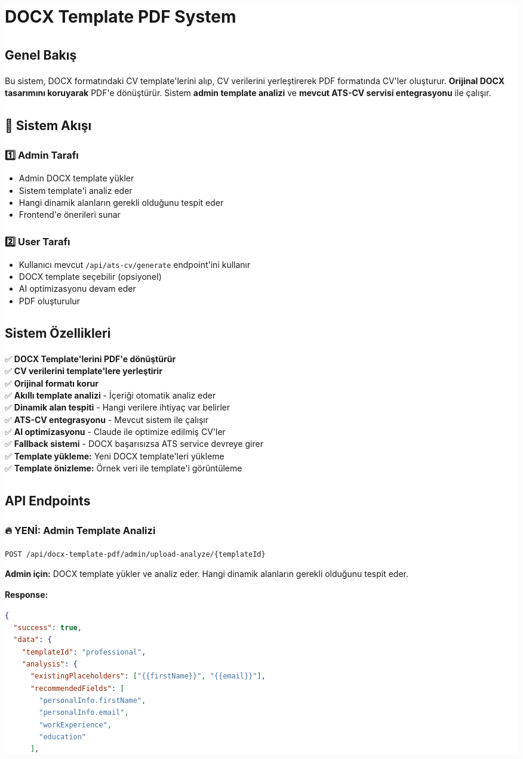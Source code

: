 # DOCX Template PDF System

## Genel Bakış

Bu sistem, DOCX formatındaki CV template'lerini alıp, CV verilerini yerleştirerek PDF formatında CV'ler oluşturur. **Orijinal DOCX tasarımını koruyarak** PDF'e dönüştürür. Sistem **admin template analizi** ve **mevcut ATS-CV servisi entegrasyonu** ile çalışır.

## 🚀 Sistem Akışı

### 1️⃣ **Admin Tarafı**

- Admin DOCX template yükler
- Sistem template'i analiz eder
- Hangi dinamik alanların gerekli olduğunu tespit eder
- Frontend'e önerileri sunar

### 2️⃣ **User Tarafı**

- Kullanıcı mevcut `/api/ats-cv/generate` endpoint'ini kullanır
- DOCX template seçebilir (opsiyonel)
- AI optimizasyonu devam eder
- PDF oluşturulur

## Sistem Özellikleri

✅ **DOCX Template'lerini PDF'e dönüştürür**  
✅ **CV verilerini template'lere yerleştirir**  
✅ **Orijinal formatı korur**  
✅ **Akıllı template analizi** - İçeriği otomatik analiz eder  
✅ **Dinamik alan tespiti** - Hangi verilere ihtiyaç var belirler  
✅ **ATS-CV entegrasyonu** - Mevcut sistem ile çalışır  
✅ **AI optimizasyonu** - Claude ile optimize edilmiş CV'ler  
✅ **Fallback sistemi** - DOCX başarısızsa ATS service devreye girer  
✅ **Template yükleme:** Yeni DOCX template'leri yükleme  
✅ **Template önizleme:** Örnek veri ile template'i görüntüleme

## API Endpoints

### 🔥 **YENİ: Admin Template Analizi**

```http
POST /api/docx-template-pdf/admin/upload-analyze/{templateId}
```

**Admin için:** DOCX template yükler ve analiz eder. Hangi dinamik alanların gerekli olduğunu tespit eder.

**Response:**
```json
{
  "success": true,
  "data": {
    "templateId": "professional",
    "analysis": {
      "existingPlaceholders": ["{{firstName}}", "{{email}}"],
      "recommendedFields": [
        "personalInfo.firstName",
        "personalInfo.email", 
        "workExperience",
        "education"
      ],
```